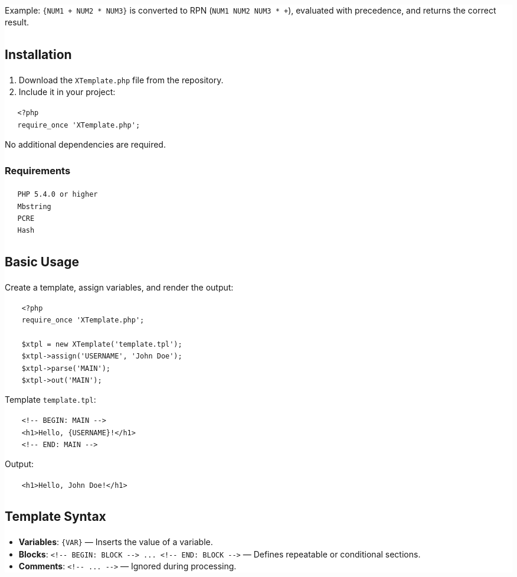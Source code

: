 Example: `{NUM1 + NUM2 * NUM3}` is converted to RPN (`NUM1 NUM2 NUM3 * +`), evaluated with precedence, and returns the correct result.

Installation
------------

1.  Download the `XTemplate.php` file from the repository.
2.  Include it in your project:
```    
   <?php
   require_once 'XTemplate.php';
 ```                   
    

No additional dependencies are required.

### Requirements

```
   PHP 5.4.0 or higher
   Mbstring
   PCRE
   Hash
```

Basic Usage
-----------

Create a template, assign variables, and render the output:
```
    <?php
    require_once 'XTemplate.php';
    
    $xtpl = new XTemplate('template.tpl');
    $xtpl->assign('USERNAME', 'John Doe');
    $xtpl->parse('MAIN');
    $xtpl->out('MAIN');
```        

Template `template.tpl`:
```
    <!-- BEGIN: MAIN -->
    <h1>Hello, {USERNAME}!</h1>
    <!-- END: MAIN -->
```        

Output:
```
    <h1>Hello, John Doe!</h1>
 ```       

Template Syntax
---------------

*   **Variables**: `{VAR}` — Inserts the value of a variable.
*   **Blocks**: `<!-- BEGIN: BLOCK --> ... <!-- END: BLOCK -->` — Defines repeatable or conditional sections.
*   **Comments**: `<!-- ... -->` — Ignored during processing.
